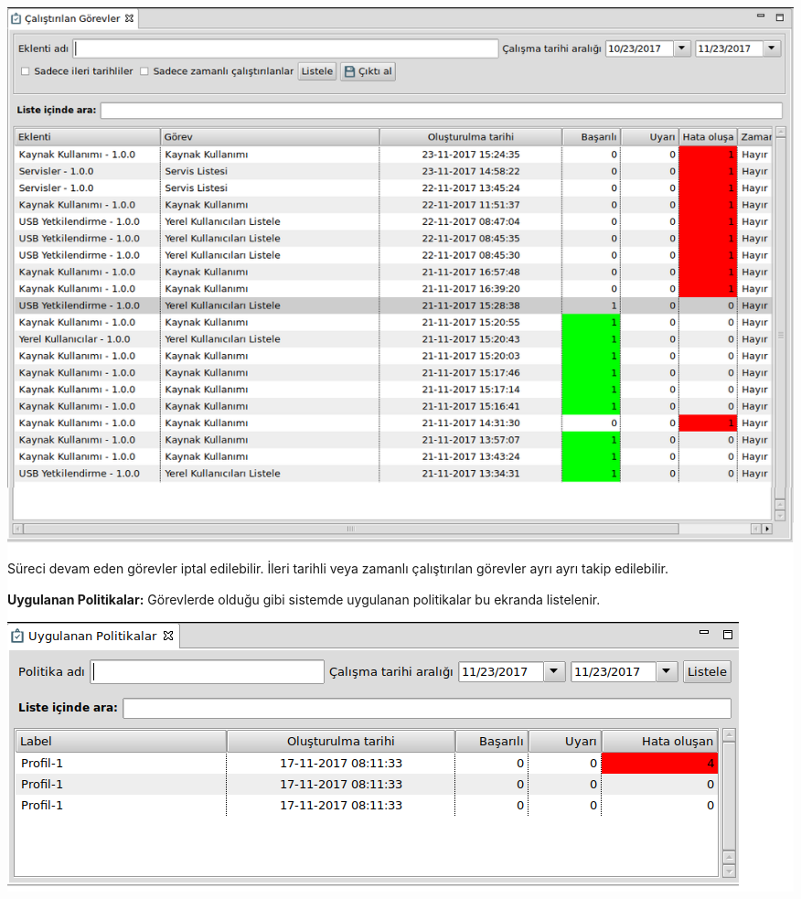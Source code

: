 ![Lider Çalıştırılan Görevler](images/calistirilan-gorevler.png)

Süreci devam eden görevler iptal edilebilir. İleri tarihli veya zamanlı çalıştırılan görevler ayrı ayrı takip edilebilir.

**Uygulanan Politikalar:** Görevlerde olduğu gibi sistemde uygulanan politikalar bu ekranda listelenir.

![Lider Uygulanan Politikalar](images/uygulanan-politikalar.png)
